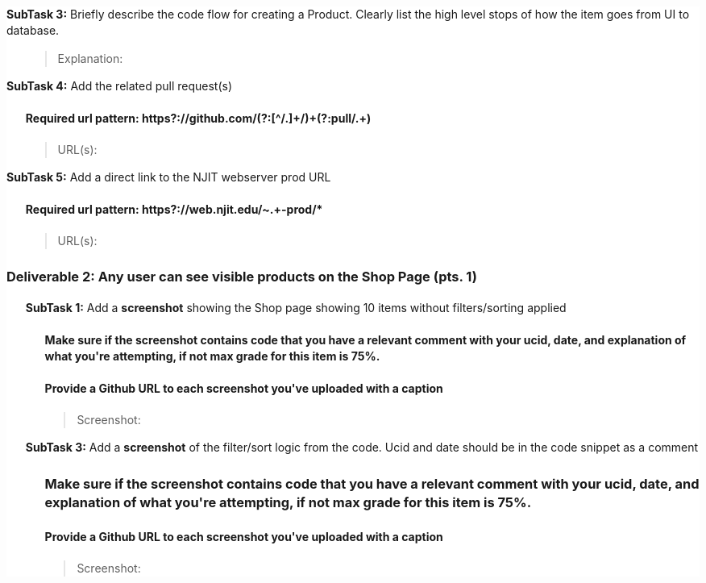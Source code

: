 </ul>

__SubTask 3:__ Briefly describe the code flow for creating a Product. Clearly list the high level stops of how the item goes from UI to database.

<ul>

> Explanation:  

</ul>

__SubTask 4:__ Add the related pull request(s)

<ul>

#### Required url pattern: https?://github.com/(?:[^/.]+/)+(?:pull/.+)

> URL(s): 

</ul>

__SubTask 5:__ Add a direct link to the NJIT webserver prod URL

<ul>

#### Required url pattern: https?://web.njit.edu/~.+-prod/*

> URL(s): 

</ul></ul>

### Deliverable 2: Any user can see visible products on the Shop Page (pts. 1)
<ul>

__SubTask 1:__ Add a **screenshot** showing the Shop page showing 10 items without filters/sorting applied

<ul>

#### Make sure if the  **screenshot**  contains code that you have a relevant comment with your ucid, date, and explanation of what you're attempting, if not max grade for this item is 75%.
#### Provide a Github URL to each **screenshot** you've uploaded with a caption
> Screenshot:  

</ul>


__SubTask 3:__ Add a **screenshot** of the filter/sort logic from the code. Ucid and date should be in the code snippet as a comment

<ul>

### Make sure if the **screenshot** contains code that you have a relevant comment with your ucid, date, and explanation of what you're attempting, if not max grade for this item is 75%.
#### Provide a Github URL to each **screenshot** you've uploaded with a caption
> Screenshot:   
